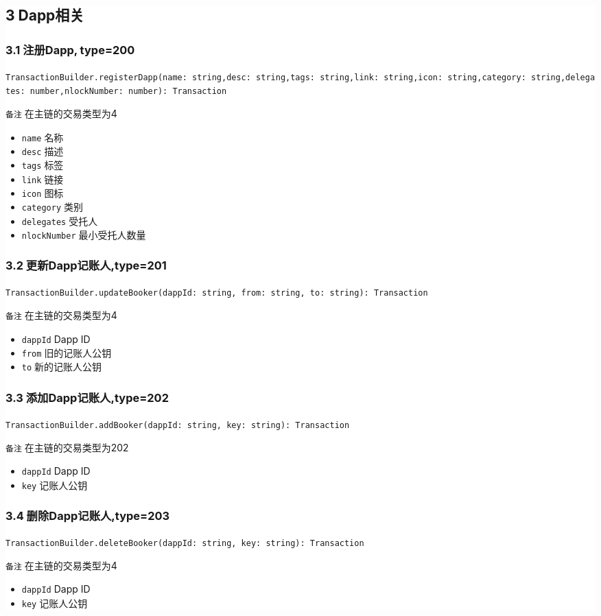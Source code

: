 ```
```

## **3 Dapp相关** 

 ### **3.1 注册Dapp, type=200**

`TransactionBuilder.registerDapp(name: string,desc: string,tags: string,link: string,icon: string,category: string,delegates: number,nlockNumber: number): Transaction`

`备注` 在主链的交易类型为4

- `name` 名称
- `desc` 描述
- `tags` 标签
- `link` 链接
- `icon` 图标
- `category` 类别
- `delegates` 受托人
- `nlockNumber` 最小受托人数量

```
```

 ### **3.2 更新Dapp记账人,type=201**

`TransactionBuilder.updateBooker(dappId: string, from: string, to: string): Transaction`

`备注` 在主链的交易类型为4

- `dappId` Dapp ID
- `from` 旧的记账人公钥
- `to` 新的记账人公钥

```
```


 ### **3.3 添加Dapp记账人,type=202**

`TransactionBuilder.addBooker(dappId: string, key: string): Transaction`

`备注` 在主链的交易类型为202

- `dappId` Dapp ID
- `key` 记账人公钥

```
```

### **3.4 删除Dapp记账人,type=203**

`TransactionBuilder.deleteBooker(dappId: string, key: string): Transaction`

`备注` 在主链的交易类型为4

- `dappId` Dapp ID
- `key` 记账人公钥
